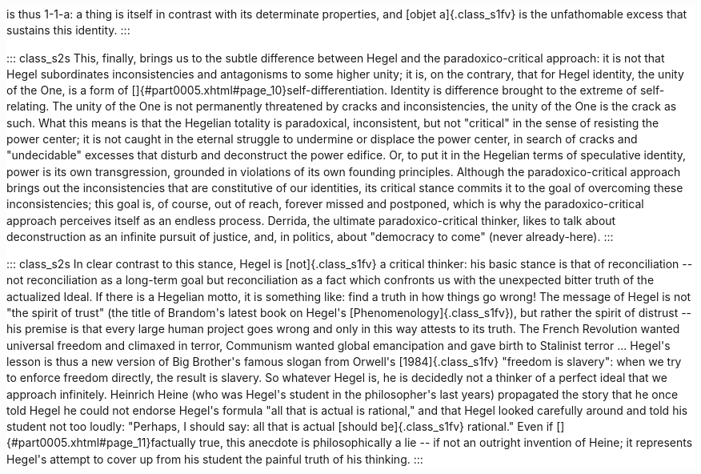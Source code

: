 is thus 1-1-a: a thing is itself in contrast with its determinate
properties, and [objet a]{.class_s1fv} is the unfathomable excess that
sustains this identity.
:::

::: class_s2s
This, finally, brings us to the subtle difference between Hegel and the
paradoxico-critical approach: it is not that Hegel subordinates
inconsistencies and antagonisms to some higher unity; it is, on the
contrary, that for Hegel identity, the unity of the One, is a form of
[]{#part0005.xhtml#page_10}self-differentiation. Identity is difference
brought to the extreme of self-relating. The unity of the One is not
permanently threatened by cracks and inconsistencies, the unity of the
One is the crack as such. What this means is that the Hegelian totality
is paradoxical, inconsistent, but not "critical" in the sense of
resisting the power center; it is not caught in the eternal struggle to
undermine or displace the power center, in search of cracks and
"undecidable" excesses that disturb and deconstruct the power edifice.
Or, to put it in the Hegelian terms of speculative identity, power is
its own transgression, grounded in violations of its own founding
principles. Although the paradoxico-critical approach brings out the
inconsistencies that are constitutive of our identities, its critical
stance commits it to the goal of overcoming these inconsistencies; this
goal is, of course, out of reach, forever missed and postponed, which is
why the paradoxico-critical approach perceives itself as an endless
process. Derrida, the ultimate paradoxico-critical thinker, likes to
talk about deconstruction as an infinite pursuit of justice, and, in
politics, about "democracy to come" (never already-here).
:::

::: class_s2s
In clear contrast to this stance, Hegel is [not]{.class_s1fv} a critical
thinker: his basic stance is that of reconciliation -- not
reconciliation as a long-term goal but reconciliation as a fact which
confronts us with the unexpected bitter truth of the actualized Ideal.
If there is a Hegelian motto, it is something like: find a truth in how
things go wrong! The message of Hegel is not "the spirit of trust" (the
title of Brandom's latest book on Hegel's [Phenomenology]{.class_s1fv}),
but rather the spirit of distrust -- his premise is that every large
human project goes wrong and only in this way attests to its truth. The
French Revolution wanted universal freedom and climaxed in terror,
Communism wanted global emancipation and gave birth to Stalinist terror
... Hegel's lesson is thus a new version of Big Brother's famous slogan
from Orwell's [1984]{.class_s1fv} "freedom is slavery": when we try to
enforce freedom directly, the result is slavery. So whatever Hegel is,
he is decidedly not a thinker of a perfect ideal that we approach
infinitely. Heinrich Heine (who was Hegel's student in the philosopher's
last years) propagated the story that he once told Hegel he could not
endorse Hegel's formula "all that is actual is rational," and that Hegel
looked carefully around and told his student not too loudly: "Perhaps, I
should say: all that is actual [should be]{.class_s1fv} rational." Even
if []{#part0005.xhtml#page_11}factually true, this anecdote is
philosophically a lie -- if not an outright invention of Heine; it
represents Hegel's attempt to cover up from his student the painful
truth of his thinking.
:::
